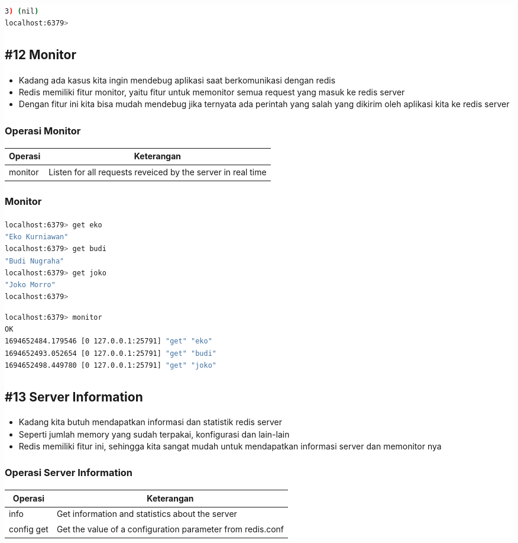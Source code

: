 ```sh
3) (nil)
localhost:6379>
```

## #12 Monitor

- Kadang ada kasus kita ingin mendebug aplikasi saat berkomunikasi dengan redis
- Redis memiliki fitur monitor, yaitu fitur untuk memonitor semua request yang masuk ke redis server
- Dengan fitur ini kita bisa mudah mendebug jika ternyata ada perintah yang salah yang dikirim oleh aplikasi kita ke redis server

### Operasi Monitor

| Operasi | Keterangan                                                  |
| ------- | ----------------------------------------------------------- |
| monitor | Listen for all requests reveiced by the server in real time |

### Monitor

```sh
localhost:6379> get eko
"Eko Kurniawan"
localhost:6379> get budi
"Budi Nugraha"
localhost:6379> get joko
"Joko Morro"
localhost:6379>
```

```sh
localhost:6379> monitor
OK
1694652484.179546 [0 127.0.0.1:25791] "get" "eko"
1694652493.052654 [0 127.0.0.1:25791] "get" "budi"
1694652498.449780 [0 127.0.0.1:25791] "get" "joko"
```

## #13 Server Information

- Kadang kita butuh mendapatkan informasi dan statistik redis server
- Seperti jumlah memory yang sudah terpakai, konfigurasi dan lain-lain
- Redis memiliki fitur ini, sehingga kita sangat mudah untuk mendapatkan informasi server dan memonitor nya

### Operasi Server Information

| Operasi          | Keterangan                                                 |
| ---------------- | ---------------------------------------------------------- |
| info             | Get information and statistics about the server            |
| config get <key> | Get the value of a configuration parameter from redis.conf |
